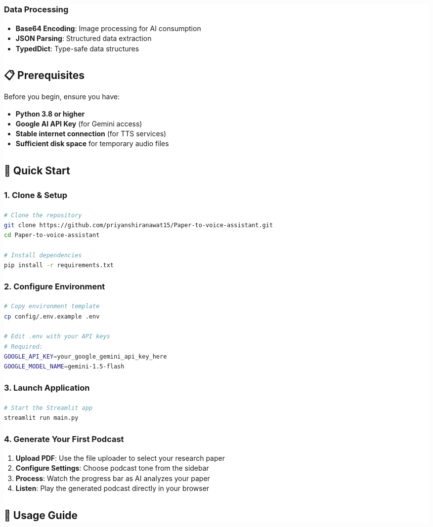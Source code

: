 ### Data Processing
- **Base64 Encoding**: Image processing for AI consumption
- **JSON Parsing**: Structured data extraction
- **TypedDict**: Type-safe data structures

## 📋 Prerequisites

Before you begin, ensure you have:

- **Python 3.8 or higher**
- **Google AI API Key** (for Gemini access)
- **Stable internet connection** (for TTS services)
- **Sufficient disk space** for temporary audio files

## 🚀 Quick Start

### 1. Clone & Setup
```bash
# Clone the repository
git clone https://github.com/priyanshiranawat15/Paper-to-voice-assistant.git
cd Paper-to-voice-assistant

# Install dependencies
pip install -r requirements.txt
```

### 2. Configure Environment
```bash
# Copy environment template
cp config/.env.example .env

# Edit .env with your API keys
# Required:
GOOGLE_API_KEY=your_google_gemini_api_key_here
GOOGLE_MODEL_NAME=gemini-1.5-flash
```

### 3. Launch Application
```bash
# Start the Streamlit app
streamlit run main.py
```

### 4. Generate Your First Podcast
1. **Upload PDF**: Use the file uploader to select your research paper
2. **Configure Settings**: Choose podcast tone from the sidebar
3. **Process**: Watch the progress bar as AI analyzes your paper
4. **Listen**: Play the generated podcast directly in your browser

## 🎯 Usage Guide
